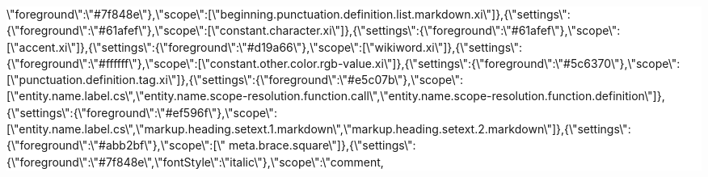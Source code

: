 \\\"foreground\\\":\\\"#7f848e\\\"},\\\"scope\\\":[\\\"beginning.punctuation.definition.list.markdown.xi\\\"]},{\\\"settings\\\":{\\\"foreground\\\":\\\"#61afef\\\"},\\\"scope\\\":[\\\"constant.character.xi\\\"]},{\\\"settings\\\":{\\\"foreground\\\":\\\"#61afef\\\"},\\\"scope\\\":[\\\"accent.xi\\\"]},{\\\"settings\\\":{\\\"foreground\\\":\\\"#d19a66\\\"},\\\"scope\\\":[\\\"wikiword.xi\\\"]},{\\\"settings\\\":{\\\"foreground\\\":\\\"#ffffff\\\"},\\\"scope\\\":[\\\"constant.other.color.rgb-value.xi\\\"]},{\\\"settings\\\":{\\\"foreground\\\":\\\"#5c6370\\\"},\\\"scope\\\":[\\\"punctuation.definition.tag.xi\\\"]},{\\\"settings\\\":{\\\"foreground\\\":\\\"#e5c07b\\\"},\\\"scope\\\":[\\\"entity.name.label.cs\\\",\\\"entity.name.scope-resolution.function.call\\\",\\\"entity.name.scope-resolution.function.definition\\\"]},{\\\"settings\\\":{\\\"foreground\\\":\\\"#ef596f\\\"},\\\"scope\\\":[\\\"entity.name.label.cs\\\",\\\"markup.heading.setext.1.markdown\\\",\\\"markup.heading.setext.2.markdown\\\"]},{\\\"settings\\\":{\\\"foreground\\\":\\\"#abb2bf\\\"},\\\"scope\\\":[\\\" meta.brace.square\\\"]},{\\\"settings\\\":{\\\"foreground\\\":\\\"#7f848e\\\",\\\"fontStyle\\\":\\\"italic\\\"},\\\"scope\\\":\\\"comment,